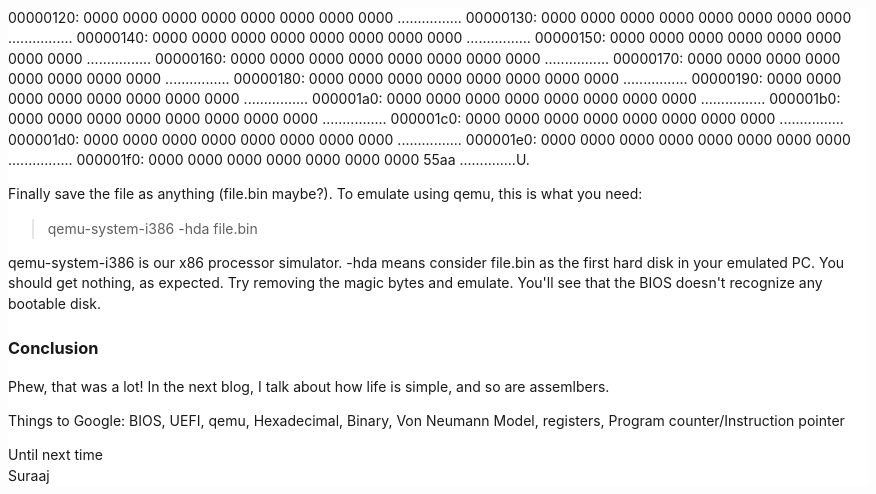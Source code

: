 00000120: 0000 0000 0000 0000 0000 0000 0000 0000  ................
00000130: 0000 0000 0000 0000 0000 0000 0000 0000  ................
00000140: 0000 0000 0000 0000 0000 0000 0000 0000  ................
00000150: 0000 0000 0000 0000 0000 0000 0000 0000  ................
00000160: 0000 0000 0000 0000 0000 0000 0000 0000  ................
00000170: 0000 0000 0000 0000 0000 0000 0000 0000  ................
00000180: 0000 0000 0000 0000 0000 0000 0000 0000  ................
00000190: 0000 0000 0000 0000 0000 0000 0000 0000  ................
000001a0: 0000 0000 0000 0000 0000 0000 0000 0000  ................
000001b0: 0000 0000 0000 0000 0000 0000 0000 0000  ................
000001c0: 0000 0000 0000 0000 0000 0000 0000 0000  ................
000001d0: 0000 0000 0000 0000 0000 0000 0000 0000  ................
000001e0: 0000 0000 0000 0000 0000 0000 0000 0000  ................
000001f0: 0000 0000 0000 0000 0000 0000 0000 55aa  ..............U.

Finally save the file as anything (file.bin maybe?). To emulate using qemu, this is what you need:
> qemu-system-i386 -hda file.bin

qemu-system-i386 is our x86 processor simulator. -hda means consider file.bin as the first hard disk in your emulated PC.
You should get nothing, as expected. Try removing the magic bytes and emulate. You'll see that the BIOS doesn't recognize any bootable disk. 
### Conclusion  
Phew, that was a lot! In the next blog, I talk about how life is simple, and so are assemlbers.

Things to Google: BIOS, UEFI, qemu, Hexadecimal, Binary, Von Neumann Model, registers, Program counter/Instruction pointer

Until next time  
Suraaj
